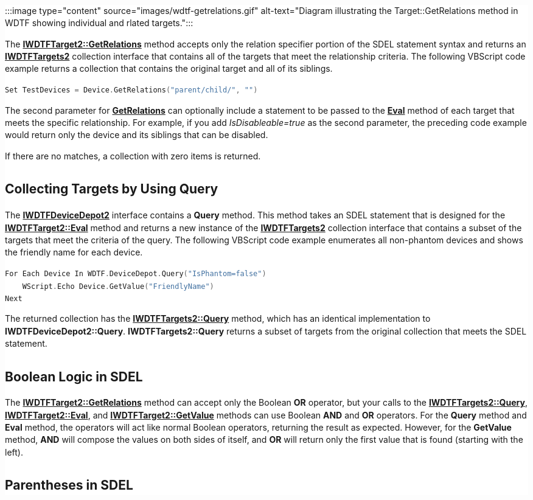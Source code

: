 :::image type="content" source="images/wdtf-getrelations.gif" alt-text="Diagram illustrating the Target::GetRelations method in WDTF showing individual and rlated targets.":::

The [**IWDTFTarget2::GetRelations**](/windows-hardware/drivers/ddi/wdtf/nf-wdtf-iwdtftarget2-getrelations) method accepts only the relation specifier portion of the SDEL statement syntax and returns an [**IWDTFTargets2**](/windows-hardware/drivers/ddi/wdtf/nn-wdtf-iwdtftargets2) collection interface that contains all of the targets that meet the relationship criteria. The following VBScript code example returns a collection that contains the original target and all of its siblings.

```cpp
Set TestDevices = Device.GetRelations("parent/child/", "")
```

The second parameter for [**GetRelations**](/windows-hardware/drivers/ddi/wdtf/nf-wdtf-iwdtftarget2-getrelations) can optionally include a statement to be passed to the [**Eval**](/windows-hardware/drivers/ddi/wdtf/nf-wdtf-iwdtftarget2-eval) method of each target that meets the specific relationship. For example, if you add *IsDisableable=true* as the second parameter, the preceding code example would return only the device and its siblings that can be disabled.

If there are no matches, a collection with zero items is returned.

## Collecting Targets by Using Query

The [**IWDTFDeviceDepot2**](/windows-hardware/drivers/ddi/wdtf/nn-wdtf-iwdtfdevicedepot2) interface contains a **Query** method. This method takes an SDEL statement that is designed for the [**IWDTFTarget2::Eval**](/windows-hardware/drivers/ddi/wdtf/nf-wdtf-iwdtftarget2-eval) method and returns a new instance of the [**IWDTFTargets2**](/windows-hardware/drivers/ddi/wdtf/nn-wdtf-iwdtftargets2) collection interface that contains a subset of the targets that meet the criteria of the query. The following VBScript code example enumerates all non-phantom devices and shows the friendly name for each device.

```cpp
For Each Device In WDTF.DeviceDepot.Query("IsPhantom=false")
    WScript.Echo Device.GetValue("FriendlyName")
Next
```

The returned collection has the [**IWDTFTargets2::Query**](/windows-hardware/drivers/ddi/wdtf/nf-wdtf-iwdtftargets2-query) method, which has an identical implementation to **IWDTFDeviceDepot2::Query**. **IWDTFTargets2::Query** returns a subset of targets from the original collection that meets the SDEL statement.

## Boolean Logic in SDEL

The [**IWDTFTarget2::GetRelations**](/windows-hardware/drivers/ddi/wdtf/nf-wdtf-iwdtftarget2-getrelations) method can accept only the Boolean **OR** operator, but your calls to the [**IWDTFTargets2::Query**](/windows-hardware/drivers/ddi/wdtf/nf-wdtf-iwdtftargets2-query), [**IWDTFTarget2::Eval**](/windows-hardware/drivers/ddi/wdtf/nf-wdtf-iwdtftarget2-eval), and [**IWDTFTarget2::GetValue**](/windows-hardware/drivers/ddi/wdtf/nf-wdtf-iwdtftarget2-getvalue) methods can use Boolean **AND** and **OR** operators. For the **Query** method and **Eval** method, the operators will act like normal Boolean operators, returning the result as expected. However, for the **GetValue** method, **AND** will compose the values on both sides of itself, and **OR** will return only the first value that is found (starting with the left).

## Parentheses in SDEL
